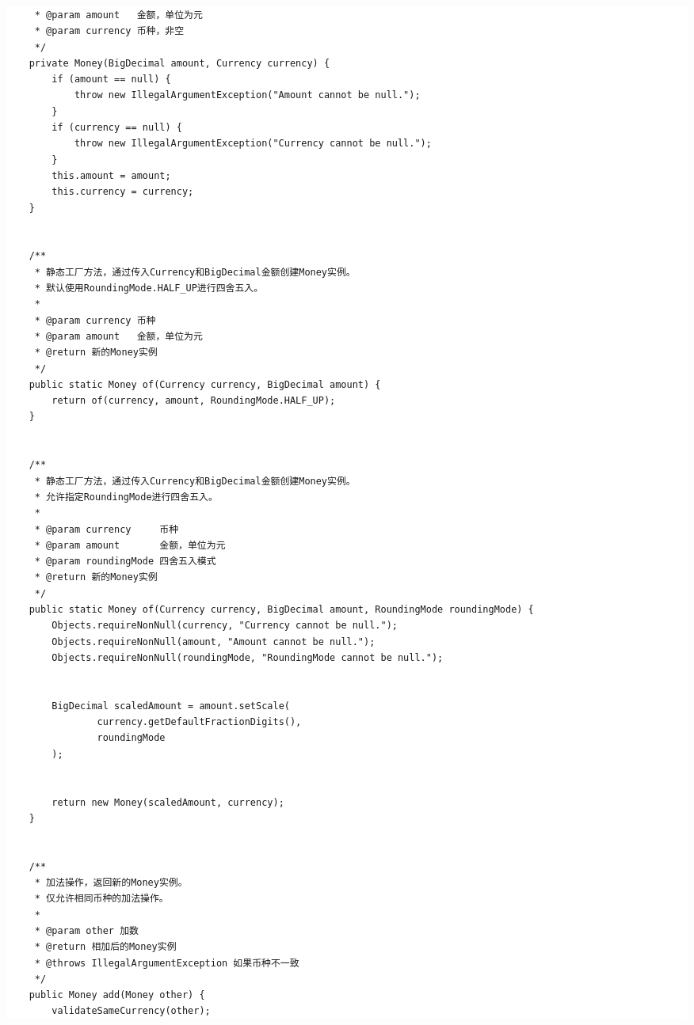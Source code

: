 ```
     * @param amount   金额，单位为元
     * @param currency 币种，非空
     */
    private Money(BigDecimal amount, Currency currency) {
        if (amount == null) {
            throw new IllegalArgumentException("Amount cannot be null.");
        }
        if (currency == null) {
            throw new IllegalArgumentException("Currency cannot be null.");
        }
        this.amount = amount;
        this.currency = currency;
    }


    /**
     * 静态工厂方法，通过传入Currency和BigDecimal金额创建Money实例。
     * 默认使用RoundingMode.HALF_UP进行四舍五入。
     *
     * @param currency 币种
     * @param amount   金额，单位为元
     * @return 新的Money实例
     */
    public static Money of(Currency currency, BigDecimal amount) {
        return of(currency, amount, RoundingMode.HALF_UP);
    }


    /**
     * 静态工厂方法，通过传入Currency和BigDecimal金额创建Money实例。
     * 允许指定RoundingMode进行四舍五入。
     *
     * @param currency     币种
     * @param amount       金额，单位为元
     * @param roundingMode 四舍五入模式
     * @return 新的Money实例
     */
    public static Money of(Currency currency, BigDecimal amount, RoundingMode roundingMode) {
        Objects.requireNonNull(currency, "Currency cannot be null.");
        Objects.requireNonNull(amount, "Amount cannot be null.");
        Objects.requireNonNull(roundingMode, "RoundingMode cannot be null.");


        BigDecimal scaledAmount = amount.setScale(
                currency.getDefaultFractionDigits(),
                roundingMode
        );


        return new Money(scaledAmount, currency);
    }


    /**
     * 加法操作，返回新的Money实例。
     * 仅允许相同币种的加法操作。
     *
     * @param other 加数
     * @return 相加后的Money实例
     * @throws IllegalArgumentException 如果币种不一致
     */
    public Money add(Money other) {
        validateSameCurrency(other);
```